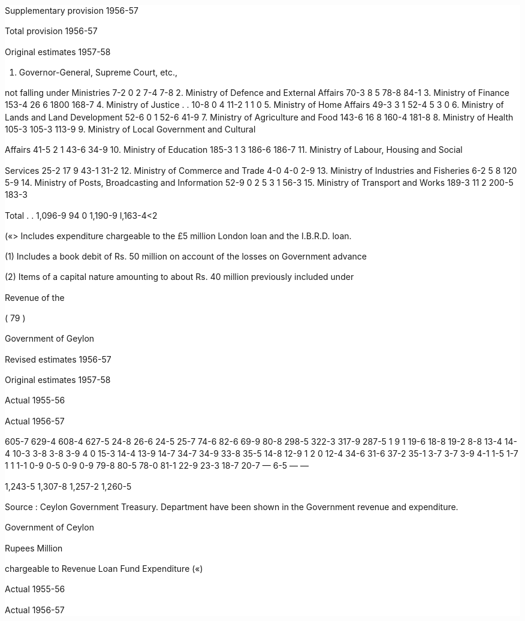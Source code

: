 Supple­mentary provision 1956-57

Total provision 1956-57

Original estimates 1957-58

1. Governor-General, Supreme Court, etc.,

not falling under Ministries 7-2 0 2 7-4 7-8 2. Ministry of Defence and External Affairs 70-3 8 5 78-8 84-1 3. Ministry of Finance 153-4 26 6 1800 168-7 4. Ministry of Justice . . 10-8 0 4 11-2 1 1 0 5. Ministry of Home Affairs 49-3 3 1 52-4 5 3 0 6. Ministry of Lands and Land Development 52-6 0 1 52-6 41-9 7. Ministry of Agriculture and Food 143-6 16 8 160-4 181-8 8. Ministry of Health 105-3 105-3 113-9 9. Ministry of Local Government and Cultural

Affairs 41-5 2 1 43-6 34-9 10. Ministry of Education 185-3 1 3 186-6 186-7 11. Ministry of Labour, Housing and Social

Services 25-2 17 9 43-1 31-2 12. Ministry of Commerce and Trade 4-0 4-0 2-9 13. Ministry of Industries and Fisheries 6-2 5 8 120 5-9 14. Ministry of Posts, Broadcasting and Information 52-9 0 2 5 3 1 56-3 15. Ministry of Transport and Works 189-3 11 2 200-5 183-3

Total . . 1,096-9 94 0 1,190-9 l,163-4<2

(«> Includes expenditure chargeable to the £5 million London loan and the I.B.R.D. loan.

(1) Includes a book debit of Rs. 50 million on account of the losses on Government advance

(2) Items of a capital nature amounting to about Rs. 40 million previously included under

Revenue of the

( 79 )

Government of Geylon

Revised estimates 1956-57

Original estimates 1957-58

Actual 1955-56

Actual 1956-57

605-7 629-4 608-4 627-5 24-8 26-6 24-5 25-7 74-6 82-6 69-9 80-8 298-5 322-3 317-9 287-5 1 9 1 19-6 18-8 19-2 8-8 13-4 14-4 10-3 3-8 3-8 3-9 4 0 15-3 14-4 13-9 14-7 34-7 34-9 33-8 35-5 14-8 12-9 1 2 0 12-4 34-6 31-6 37-2 35-1 3-7 3-7 3-9 4-1 1-5 1-7 1 1 1-1 0-9 0-5 0-9 0-9 79-8 80-5 78-0 81-1 22-9 23-3 18-7 20-7 — 6-5 — —

1,243-5 1,307-8 1,257-2 1,260-5

Source : Ceylon Government Treasury. Department have been shown in the Government revenue and expenditure.

Government of Ceylon

Rupees Million

chargeable to Revenue Loan Fund Expenditure («)

Actual 1955-56

Actual 1956-57
